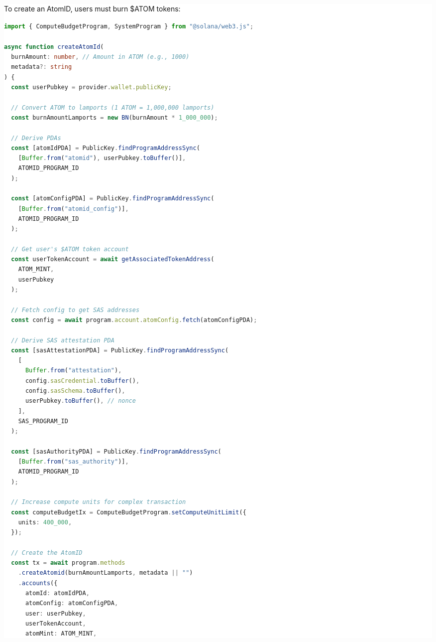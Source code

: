 To create an AtomID, users must burn $ATOM tokens:

```typescript
import { ComputeBudgetProgram, SystemProgram } from "@solana/web3.js";

async function createAtomId(
  burnAmount: number, // Amount in ATOM (e.g., 1000)
  metadata?: string
) {
  const userPubkey = provider.wallet.publicKey;

  // Convert ATOM to lamports (1 ATOM = 1,000,000 lamports)
  const burnAmountLamports = new BN(burnAmount * 1_000_000);

  // Derive PDAs
  const [atomIdPDA] = PublicKey.findProgramAddressSync(
    [Buffer.from("atomid"), userPubkey.toBuffer()],
    ATOMID_PROGRAM_ID
  );

  const [atomConfigPDA] = PublicKey.findProgramAddressSync(
    [Buffer.from("atomid_config")],
    ATOMID_PROGRAM_ID
  );

  // Get user's $ATOM token account
  const userTokenAccount = await getAssociatedTokenAddress(
    ATOM_MINT,
    userPubkey
  );

  // Fetch config to get SAS addresses
  const config = await program.account.atomConfig.fetch(atomConfigPDA);

  // Derive SAS attestation PDA
  const [sasAttestationPDA] = PublicKey.findProgramAddressSync(
    [
      Buffer.from("attestation"),
      config.sasCredential.toBuffer(),
      config.sasSchema.toBuffer(),
      userPubkey.toBuffer(), // nonce
    ],
    SAS_PROGRAM_ID
  );

  const [sasAuthorityPDA] = PublicKey.findProgramAddressSync(
    [Buffer.from("sas_authority")],
    ATOMID_PROGRAM_ID
  );

  // Increase compute units for complex transaction
  const computeBudgetIx = ComputeBudgetProgram.setComputeUnitLimit({
    units: 400_000,
  });

  // Create the AtomID
  const tx = await program.methods
    .createAtomid(burnAmountLamports, metadata || "")
    .accounts({
      atomId: atomIdPDA,
      atomConfig: atomConfigPDA,
      user: userPubkey,
      userTokenAccount,
      atomMint: ATOM_MINT,
```